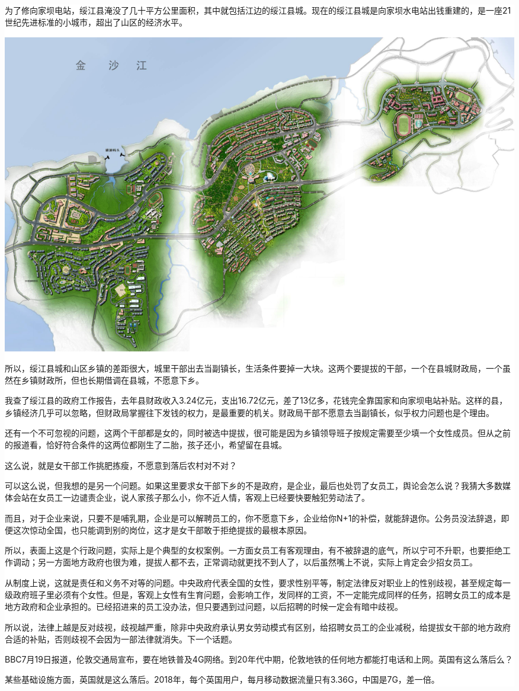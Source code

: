 为了修向家坝电站，绥江县淹没了几十平方公里面积，其中就包括江边的绥江县城。现在的绥江县城是向家坝水电站出钱重建的，是一座21世纪先进标准的小城市，超出了山区的经济水平。

![](images/btnews/0001_0100/0004/media/image7.png)

所以，绥江县城和山区乡镇的差距很大，城里干部出去当副镇长，生活条件要掉一大块。这两个要提拔的干部，一个在县城财政局，一个虽然在乡镇财政所，但也长期借调在县城，不愿意下乡。

我查了绥江县的政府工作报告，去年县财政收入3.24亿元，支出16.72亿元，差了13亿多，花钱完全靠国家和向家坝电站补贴。这样的县，乡镇经济几乎可以忽略，但财政局掌握往下发钱的权力，是最重要的机关。财政局干部不愿意去当副镇长，似乎权力问题也是个理由。

还有一个不可忽视的问题，这两个干部都是女的，同时被选中提拔，很可能是因为乡镇领导班子按规定需要至少填一个女性成员。但从之前的报道看，恰好符合条件的这两位都刚生了二胎，孩子还小，希望留在县城。

这么说，就是女干部工作挑肥拣瘦，不愿意到落后农村对不对？

可以这么说，但我想的是另一个问题。如果这里要求女干部下乡的不是政府，是企业，最后也处罚了女员工，舆论会怎么说？我猜大多数媒体会站在女员工一边谴责企业，说人家孩子那么小，你不近人情，客观上已经要快要触犯劳动法了。

而且，对于企业来说，只要不是哺乳期，企业是可以解聘员工的，你不愿意下乡，企业给你N+1的补偿，就能辞退你。公务员没法辞退，即便这次惊动全国，也只能调到别的岗位，这才是女干部敢于拒绝提拔的最根本原因。

所以，表面上这是个行政问题，实际上是个典型的女权案例。一方面女员工有客观理由，有不被辞退的底气，所以宁可不升职，也要拒绝工作调动；另一方面地方政府也很为难，提拔人都不去，正常调动就更找不到人了，以后虽然嘴上不说，实际上肯定会少招女员工。

从制度上说，这就是责任和义务不对等的问题。中央政府代表全国的女性，要求性别平等，制定法律反对职业上的性别歧视，甚至规定每一级政府班子里必须有个女性。但是，客观上女性有生育问题，会影响工作，发同样的工资，不一定能完成同样的任务，招聘女员工的成本是地方政府和企业承担的。已经招进来的员工没办法，但只要遇到过问题，以后招聘的时候一定会有暗中歧视。

所以说，法律上越是反对歧视，歧视越严重，除非中央政府承认男女劳动模式有区别，给招聘女员工的企业减税，给提拔女干部的地方政府合适的补贴，否则歧视不会因为一部法律就消失。下一个话题。

BBC7月19日报道，伦敦交通局宣布，要在地铁普及4G网络。到20年代中期，伦敦地铁的任何地方都能打电话和上网。英国有这么落后么？

某些基础设施方面，英国就是这么落后。2018年，每个英国用户，每月移动数据流量只有3.36G，中国是7G，差一倍。
